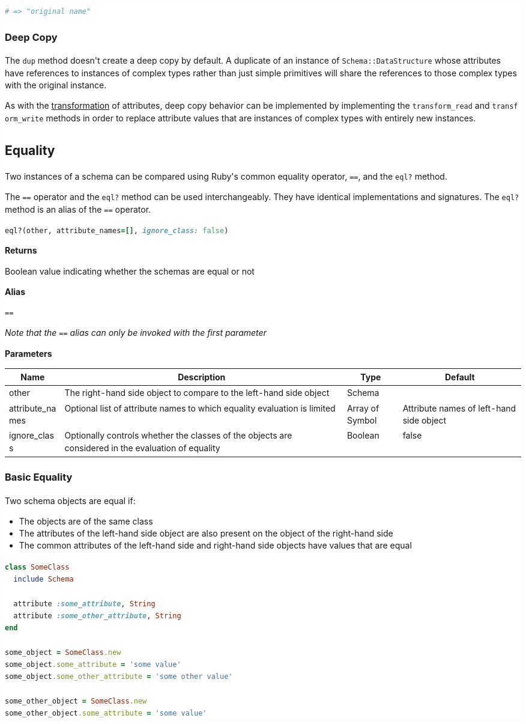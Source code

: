 ```ruby
# => "original name"
```

### Deep Copy

The `dup` method doesn't create a deep copy by default. A duplicate of an instance of `Schema::DataStructure` whose attributes have references to instances of complex types rather than just simple primitives will share the references to those complex types with the original instance.

As with the [transformation](#intercepting-and-modifying-input-and-output-data) of attributes, deep copy behavior can be implemented by implementing the `transform_read` and `transform_write` methods in order to replace attribute values that are instances of complex types with entirely new instances.

## Equality

Two instances of a schema can be compared using Ruby's common equality operator, `==`, and the `eql?` method.

The `==` operator and the `eql?` method can be used interchangeably. They have identical implementations and signatures. The `eql?` method is an alias of the `==` operator.

``` ruby
eql?(other, attribute_names=[], ignore_class: false)
```

**Returns**

Boolean value indicating whether the schemas are equal or not

**Alias**

`==`

_Note that the `==` alias can only be invoked with the first parameter_

**Parameters**

| Name | Description | Type | Default |
| --- | --- | --- | --- |
| other | The right-hand side object to compare to the left-hand side object | Schema | |
| attribute_names | Optional list of attribute names to which equality evaluation is limited | Array of Symbol | Attribute names of left-hand side object |
| ignore_class | Optionally controls whether the classes of the objects are considered in the evaluation of equality | Boolean | false |

### Basic Equality

Two schema objects are equal if:

- The objects are of the same class
- The attributes of the left-hand side object are also present on the object of the right-hand side
- The common attributes of the left-hand side and right-hand side objects have values that are equal

``` ruby
class SomeClass
  include Schema

  attribute :some_attribute, String
  attribute :some_other_attribute, String
end

some_object = SomeClass.new
some_object.some_attribute = 'some value'
some_object.some_other_attribute = 'some other value'

some_other_object = SomeClass.new
some_other_object.some_attribute = 'some value'
```